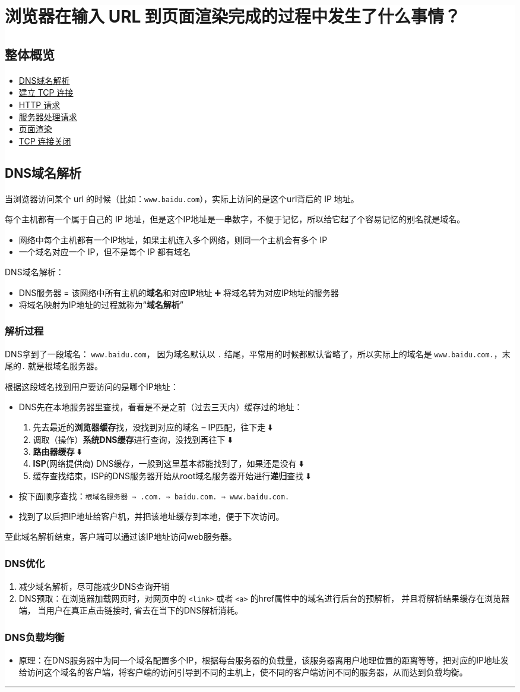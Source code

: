 # 浏览器在输入 URL 到页面渲染完成的过程中发生了什么事情？

## 整体概览

- [DNS域名解析]()
- [建立 TCP 连接]()
- [HTTP 请求]()
- [服务器处理请求]()
- [页面渲染]()
- [TCP 连接关闭]()

## DNS域名解析

当浏览器访问某个 url 的时候（比如：`www.baidu.com`），实际上访问的是这个url背后的 IP 地址。

每个主机都有一个属于自己的 IP 地址，但是这个IP地址是一串数字，不便于记忆，所以给它起了个容易记忆的别名就是域名。

- 网络中每个主机都有一个IP地址，如果主机连入多个网络，则同一个主机会有多个 IP
- 一个域名对应一个 IP，但不是每个 IP 都有域名

DNS域名解析：

- DNS服务器 = 该网络中所有主机的**域名**和对应**IP**地址 ➕ 将域名转为对应IP地址的服务器
- 将域名映射为IP地址的过程就称为“**域名解析**”

### 解析过程

DNS拿到了一段域名： `www.baidu.com`， 因为域名默认以 `.` 结尾，平常用的时候都默认省略了，所以实际上的域名是 `www.baidu.com.`，末尾的`.` 就是根域名服务器。

根据这段域名找到用户要访问的是哪个IP地址：

- DNS先在本地服务器里查找，看看是不是之前（过去三天内）缓存过的地址：
    1. 先去最近的**浏览器缓存**找，没找到对应的域名 – IP匹配，往下走 ⬇️
    2. 调取（操作）**系统DNS缓存**进行查询，没找到再往下 ⬇️
    3. **路由器缓存** ⬇️
    4. **ISP**(网络提供商) DNS缓存，一般到这里基本都能找到了，如果还是没有 ⬇️
    5. 缓存查找结束，ISP的DNS服务器开始从root域名服务器开始进行**递归**查找 ⬇️

- 按下面顺序查找：`根域名服务器 ⇒ .com. ⇒ baidu.com. ⇒ www.baidu.com.`
- 找到了以后把IP地址给客户机，并把该地址缓存到本地，便于下次访问。

至此域名解析结束，客户端可以通过该IP地址访问web服务器。

### DNS优化

1. 减少域名解析，尽可能减少DNS查询开销
2. DNS预取：在浏览器加载网页时，对网页中的 `<link>` 或者 `<a>` 的href属性中的域名进行后台的预解析， 并且将解析结果缓存在浏览器端， 当用户在真正点击链接时, 省去在当下的DNS解析消耗。

### DNS负载均衡

- 原理：在DNS服务器中为同一个域名配置多个IP，根据每台服务器的负载量，该服务器离用户地理位置的距离等等，把对应的IP地址发给访问这个域名的客户端，将客户端的访问引导到不同的主机上，使不同的客户端访问不同的服务器，从而达到负载均衡。

---